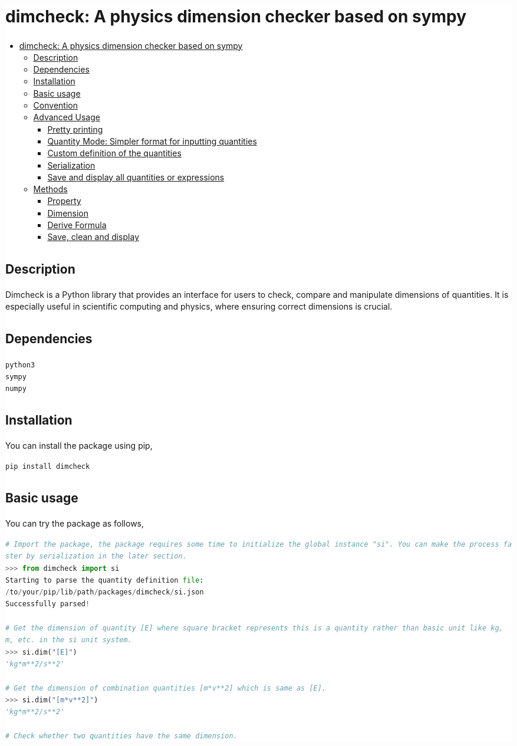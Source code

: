 # dimcheck: A physics dimension checker based on sympy

- [dimcheck: A physics dimension checker based on sympy](#dimcheck-a-physics-dimension-checker-based-on-sympy)
  - [Description](#description)
  - [Dependencies](#dependencies)
  - [Installation](#installation)
  - [Basic usage](#basic-usage)
  - [Convention](#convention)
  - [Advanced Usage](#advanced-usage)
    - [Pretty printing](#pretty-printing)
    - [Quantity Mode: Simpler format for inputting quantities](#quantity-mode-simpler-format-for-inputting-quantities)
    - [Custom definition of the quantities](#custom-definition-of-the-quantities)
    - [Serialization](#serialization)
    - [Save and display all quantities or expressions](#save-and-display-all-quantities-or-expressions)
  - [Methods](#methods)
    - [Property](#property)
    - [Dimension](#dimension)
    - [Derive Formula](#derive-formula)
    - [Save, clean and display](#save-clean-and-display)

## Description
Dimcheck is a Python library that provides an interface for users to check, compare and manipulate dimensions of quantities. It is especially useful in scientific computing and physics, where ensuring correct dimensions is crucial.

## Dependencies
```
python3
sympy
numpy
```


## Installation

You can install the package using pip,
```
pip install dimcheck
```
## Basic usage

You can try the package as follows,
```python
# Import the package, the package requires some time to initialize the global instance "si". You can make the process faster by serialization in the later section.
>>> from dimcheck import si
Starting to parse the quantity definition file: 
/to/your/pip/lib/path/packages/dimcheck/si.json
Successfully parsed!

# Get the dimension of quantity [E] where square bracket represents this is a quantity rather than basic unit like kg, m, etc. in the si unit system.
>>> si.dim("[E]")   
'kg*m**2/s**2'

# Get the dimension of combination quantities [m*v**2] which is same as [E].
>>> si.dim("[m*v**2]")  
'kg*m**2/s**2'

# Check whether two quantities have the same dimension.
```